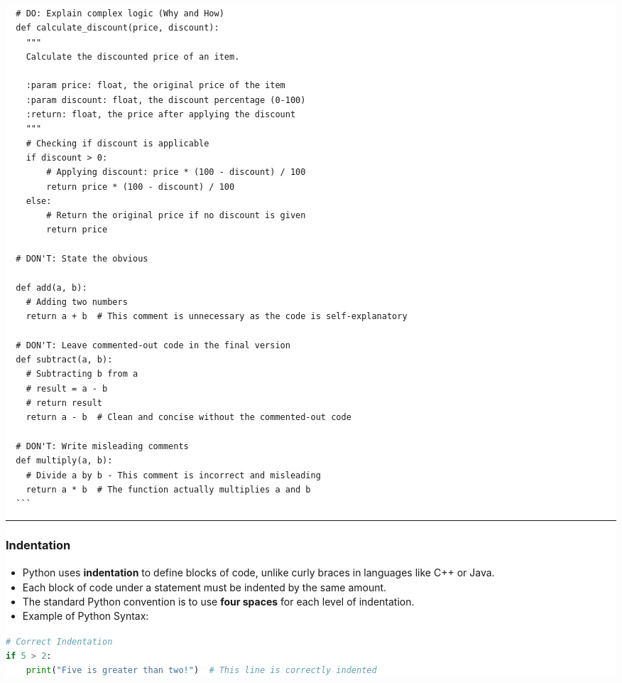       # DO: Explain complex logic (Why and How)
      def calculate_discount(price, discount):
        """
        Calculate the discounted price of an item.
    
        :param price: float, the original price of the item
        :param discount: float, the discount percentage (0-100)
        :return: float, the price after applying the discount
        """
        # Checking if discount is applicable
        if discount > 0:
            # Applying discount: price * (100 - discount) / 100
            return price * (100 - discount) / 100
        else:
            # Return the original price if no discount is given
            return price
    
      # DON'T: State the obvious
    
      def add(a, b):
        # Adding two numbers
        return a + b  # This comment is unnecessary as the code is self-explanatory
    
      # DON'T: Leave commented-out code in the final version
      def subtract(a, b):
        # Subtracting b from a
        # result = a - b
        # return result
        return a - b  # Clean and concise without the commented-out code
    
      # DON'T: Write misleading comments
      def multiply(a, b):
        # Divide a by b - This comment is incorrect and misleading
        return a * b  # The function actually multiplies a and b
      ```
---
### Indentation
- Python uses **indentation** to define blocks of code, unlike curly braces in languages like C++ or Java. 
- Each block of code under a statement must be indented by the same amount.
- The standard Python convention is to use **four spaces** for each level of indentation.
- Example of Python Syntax:
```python
# Correct Indentation
if 5 > 2:
    print("Five is greater than two!")  # This line is correctly indented
```